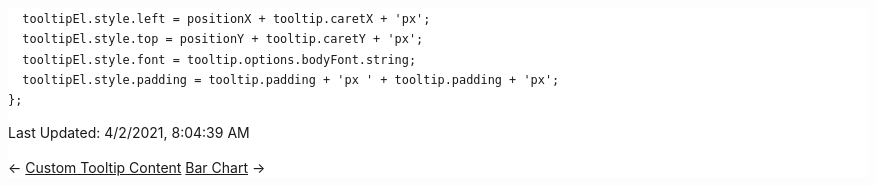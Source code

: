       tooltipEl.style.left = positionX + tooltip.caretX + 'px';
      tooltipEl.style.top = positionY + tooltip.caretY + 'px';
      tooltipEl.style.font = tooltip.options.bodyFont.string;
      tooltipEl.style.padding = tooltip.padding + 'px ' + tooltip.padding + 'px';
    };

<span class="prefix">Last Updated:</span> <span class="time">4/2/2021, 8:04:39 AM</span>

<span class="prev"> ← <a href="/docs/3.0.0/samples/tooltip/content.html" class="prev">Custom Tooltip Content</a> </span> <span class="next"> [Bar Chart](/docs/3.0.0/samples/scriptable/bar.html) → </span>
